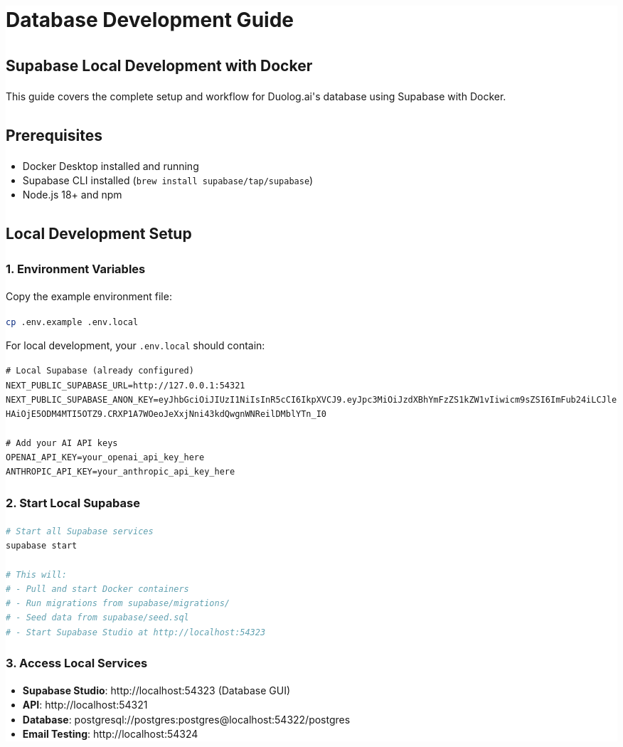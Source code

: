 # Database Development Guide

## Supabase Local Development with Docker

This guide covers the complete setup and workflow for Duolog.ai's database using Supabase with Docker.

## Prerequisites

- Docker Desktop installed and running
- Supabase CLI installed (`brew install supabase/tap/supabase`)
- Node.js 18+ and npm

## Local Development Setup

### 1. Environment Variables

Copy the example environment file:
```bash
cp .env.example .env.local
```

For local development, your `.env.local` should contain:
```env
# Local Supabase (already configured)
NEXT_PUBLIC_SUPABASE_URL=http://127.0.0.1:54321
NEXT_PUBLIC_SUPABASE_ANON_KEY=eyJhbGciOiJIUzI1NiIsInR5cCI6IkpXVCJ9.eyJpc3MiOiJzdXBhYmFzZS1kZW1vIiwicm9sZSI6ImFub24iLCJleHAiOjE5ODM4MTI5OTZ9.CRXP1A7WOeoJeXxjNni43kdQwgnWNReilDMblYTn_I0

# Add your AI API keys
OPENAI_API_KEY=your_openai_api_key_here
ANTHROPIC_API_KEY=your_anthropic_api_key_here
```

### 2. Start Local Supabase

```bash
# Start all Supabase services
supabase start

# This will:
# - Pull and start Docker containers
# - Run migrations from supabase/migrations/
# - Seed data from supabase/seed.sql
# - Start Supabase Studio at http://localhost:54323
```

### 3. Access Local Services

- **Supabase Studio**: http://localhost:54323 (Database GUI)
- **API**: http://localhost:54321
- **Database**: postgresql://postgres:postgres@localhost:54322/postgres
- **Email Testing**: http://localhost:54324
